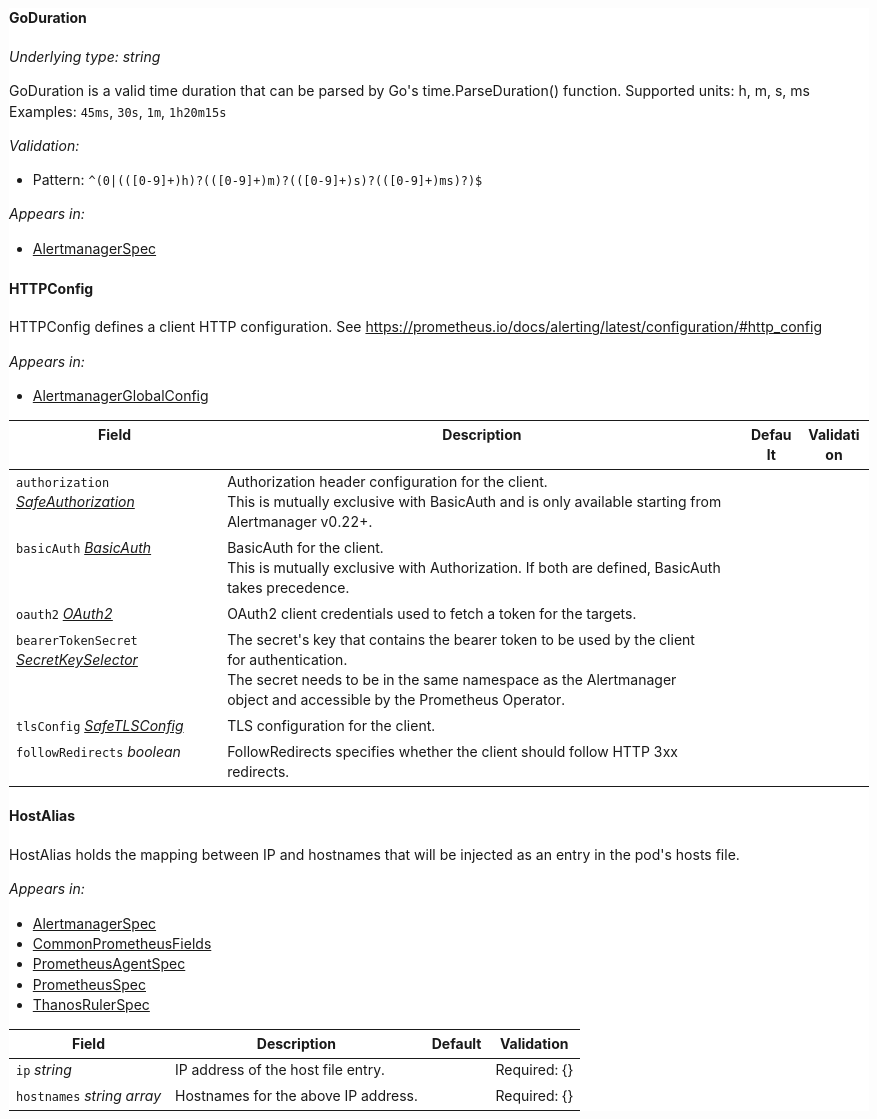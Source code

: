 
#### GoDuration

_Underlying type:_ _string_

GoDuration is a valid time duration that can be parsed by Go's time.ParseDuration() function.
Supported units: h, m, s, ms
Examples: `45ms`, `30s`, `1m`, `1h20m15s`

_Validation:_
- Pattern: `^(0|(([0-9]+)h)?(([0-9]+)m)?(([0-9]+)s)?(([0-9]+)ms)?)$`

_Appears in:_
- [AlertmanagerSpec](#alertmanagerspec)



#### HTTPConfig



HTTPConfig defines a client HTTP configuration.
See https://prometheus.io/docs/alerting/latest/configuration/#http_config



_Appears in:_
- [AlertmanagerGlobalConfig](#alertmanagerglobalconfig)

| Field | Description | Default | Validation |
| --- | --- | --- | --- |
| `authorization` _[SafeAuthorization](#safeauthorization)_ | Authorization header configuration for the client.<br />This is mutually exclusive with BasicAuth and is only available starting from Alertmanager v0.22+. |  |  |
| `basicAuth` _[BasicAuth](#basicauth)_ | BasicAuth for the client.<br />This is mutually exclusive with Authorization. If both are defined, BasicAuth takes precedence. |  |  |
| `oauth2` _[OAuth2](#oauth2)_ | OAuth2 client credentials used to fetch a token for the targets. |  |  |
| `bearerTokenSecret` _[SecretKeySelector](https://kubernetes.io/docs/reference/generated/kubernetes-api/v1.31/#secretkeyselector-v1-core)_ | The secret's key that contains the bearer token to be used by the client<br />for authentication.<br />The secret needs to be in the same namespace as the Alertmanager<br />object and accessible by the Prometheus Operator. |  |  |
| `tlsConfig` _[SafeTLSConfig](#safetlsconfig)_ | TLS configuration for the client. |  |  |
| `followRedirects` _boolean_ | FollowRedirects specifies whether the client should follow HTTP 3xx redirects. |  |  |


#### HostAlias



HostAlias holds the mapping between IP and hostnames that will be injected as an entry in the
pod's hosts file.



_Appears in:_
- [AlertmanagerSpec](#alertmanagerspec)
- [CommonPrometheusFields](#commonprometheusfields)
- [PrometheusAgentSpec](#prometheusagentspec)
- [PrometheusSpec](#prometheusspec)
- [ThanosRulerSpec](#thanosrulerspec)

| Field | Description | Default | Validation |
| --- | --- | --- | --- |
| `ip` _string_ | IP address of the host file entry. |  | Required: \{\} <br /> |
| `hostnames` _string array_ | Hostnames for the above IP address. |  | Required: \{\} <br /> |
